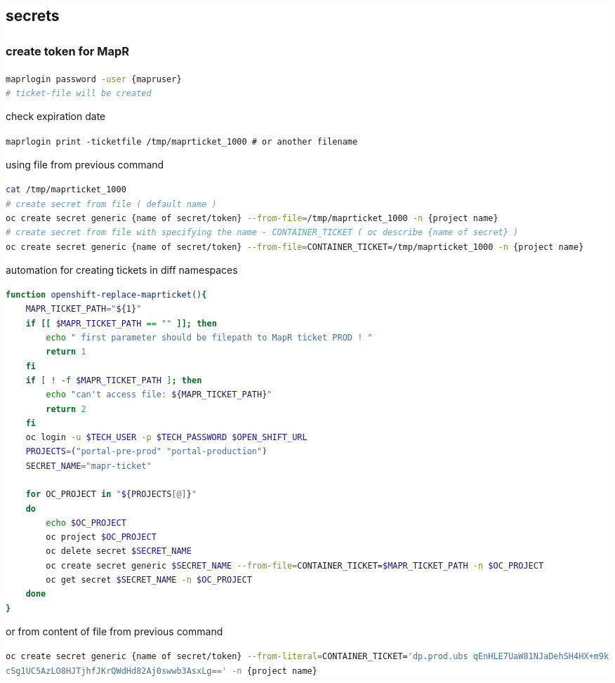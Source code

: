 ## secrets 
### create token for MapR
```bash
maprlogin password -user {mapruser}
# ticket-file will be created
```
check expiration date
```
maprlogin print -ticketfile /tmp/maprticket_1000 # or another filename
```

using file from previous command  
```bash
cat /tmp/maprticket_1000 
# create secret from file ( default name )
oc create secret generic {name of secret/token} --from-file=/tmp/maprticket_1000 -n {project name}
# create secret from file with specifying the name - CONTAINER_TICKET ( oc describe {name of secret} )
oc create secret generic {name of secret/token} --from-file=CONTAINER_TICKET=/tmp/maprticket_1000 -n {project name}
```
automation for creating tickets in diff namespaces
```sh
function openshift-replace-maprticket(){
    MAPR_TICKET_PATH="${1}"
    if [[ $MAPR_TICKET_PATH == "" ]]; then
        echo " first parameter should be filepath to MapR ticket PROD ! "
        return 1
    fi
    if [ ! -f $MAPR_TICKET_PATH ]; then
        echo "can't access file: ${MAPR_TICKET_PATH}"
        return 2
    fi
    oc login -u $TECH_USER -p $TECH_PASSWORD $OPEN_SHIFT_URL
    PROJECTS=("portal-pre-prod" "portal-production")
    SECRET_NAME="mapr-ticket"
    
    for OC_PROJECT in "${PROJECTS[@]}"
    do 
        echo $OC_PROJECT
        oc project $OC_PROJECT
        oc delete secret $SECRET_NAME
        oc create secret generic $SECRET_NAME --from-file=CONTAINER_TICKET=$MAPR_TICKET_PATH -n $OC_PROJECT
        oc get secret $SECRET_NAME -n $OC_PROJECT
    done
}
```
or from content of file from previous command  
```bash
oc create secret generic {name of secret/token} --from-literal=CONTAINER_TICKET='dp.prod.ubs qEnHLE7UaW81NJaDehSH4HX+m9kcSg1UC5AzLO8HJTjhfJKrQWdHd82Aj0swwb3AsxLg==' -n {project name}
```
